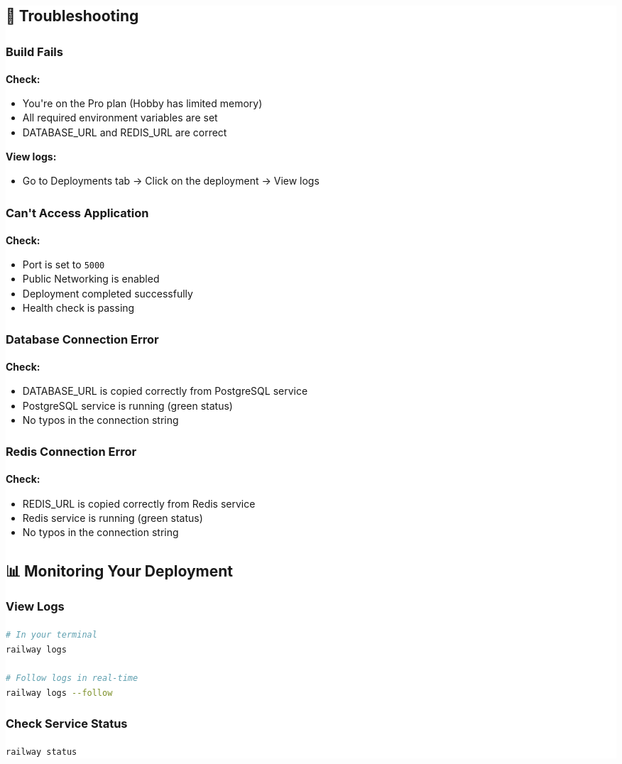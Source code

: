 ## 🐛 Troubleshooting

### Build Fails

**Check:**
- You're on the Pro plan (Hobby has limited memory)
- All required environment variables are set
- DATABASE_URL and REDIS_URL are correct

**View logs:**
- Go to Deployments tab → Click on the deployment → View logs

### Can't Access Application

**Check:**
- Port is set to `5000`
- Public Networking is enabled
- Deployment completed successfully
- Health check is passing

### Database Connection Error

**Check:**
- DATABASE_URL is copied correctly from PostgreSQL service
- PostgreSQL service is running (green status)
- No typos in the connection string

### Redis Connection Error

**Check:**
- REDIS_URL is copied correctly from Redis service
- Redis service is running (green status)
- No typos in the connection string

## 📊 Monitoring Your Deployment

### View Logs

```bash
# In your terminal
railway logs

# Follow logs in real-time
railway logs --follow
```

### Check Service Status

```bash
railway status
```
